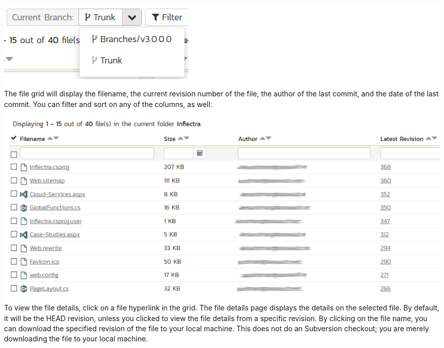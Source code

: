 ![](img/Using_Subversion_39.png)




The file grid will display the filename, the current revision number of
the file, the author of the last commit, and the date of the last
commit. You can filter and sort on any of the columns, as well:

![](img/Using_Subversion_40.png)




To view the file details, click on a file hyperlink in the grid. The
file details page displays the details on the selected file. By default,
it will be the HEAD revision, unless you clicked to view the file
details from a specific revision. By clicking on the file name, you can
download the specified revision of the file to your local machine. This
does not do an Subversion checkout; you are merely downloading the file
to your local machine.
